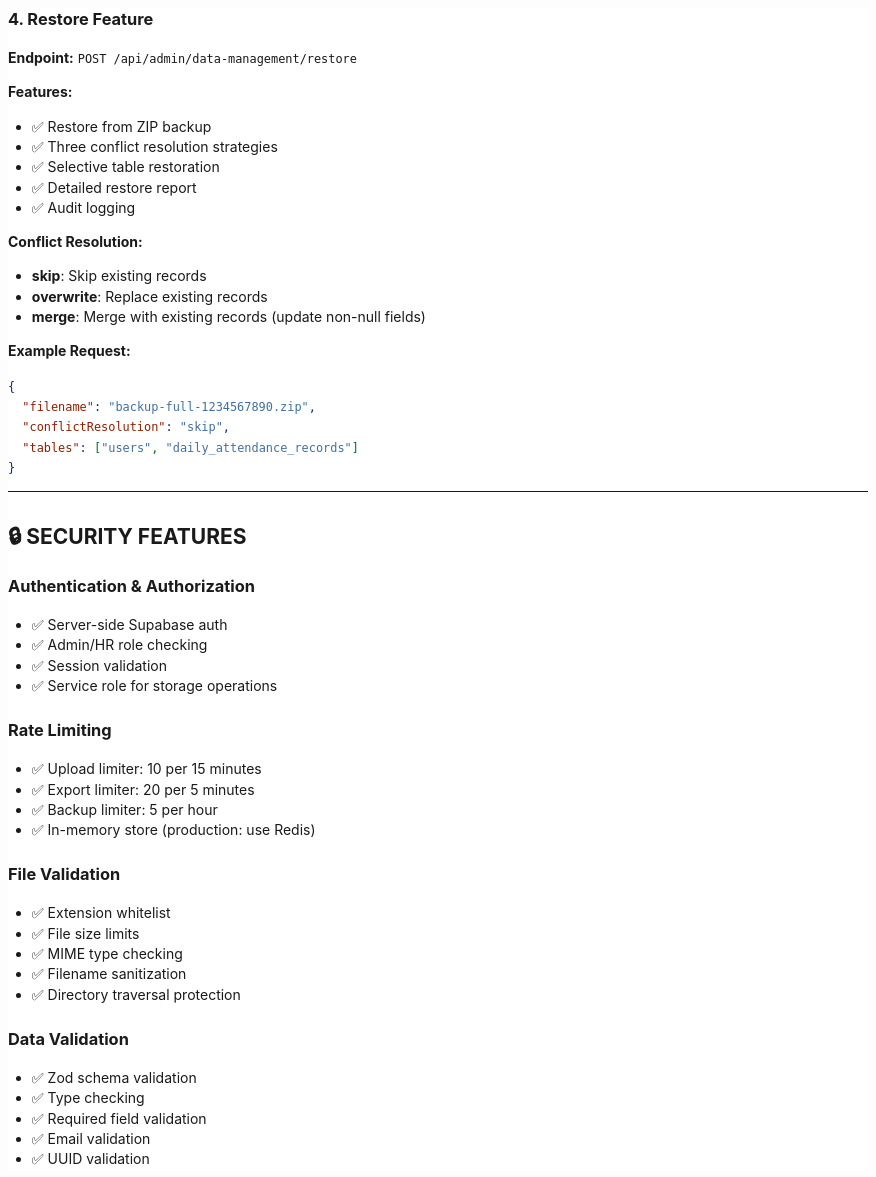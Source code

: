 ### 4. Restore Feature
**Endpoint:** `POST /api/admin/data-management/restore`

**Features:**
- ✅ Restore from ZIP backup
- ✅ Three conflict resolution strategies
- ✅ Selective table restoration
- ✅ Detailed restore report
- ✅ Audit logging

**Conflict Resolution:**
- **skip**: Skip existing records
- **overwrite**: Replace existing records
- **merge**: Merge with existing records (update non-null fields)

**Example Request:**
```json
{
  "filename": "backup-full-1234567890.zip",
  "conflictResolution": "skip",
  "tables": ["users", "daily_attendance_records"]
}
```

---

## 🔒 SECURITY FEATURES

### Authentication & Authorization
- ✅ Server-side Supabase auth
- ✅ Admin/HR role checking
- ✅ Session validation
- ✅ Service role for storage operations

### Rate Limiting
- ✅ Upload limiter: 10 per 15 minutes
- ✅ Export limiter: 20 per 5 minutes
- ✅ Backup limiter: 5 per hour
- ✅ In-memory store (production: use Redis)

### File Validation
- ✅ Extension whitelist
- ✅ File size limits
- ✅ MIME type checking
- ✅ Filename sanitization
- ✅ Directory traversal protection

### Data Validation
- ✅ Zod schema validation
- ✅ Type checking
- ✅ Required field validation
- ✅ Email validation
- ✅ UUID validation
